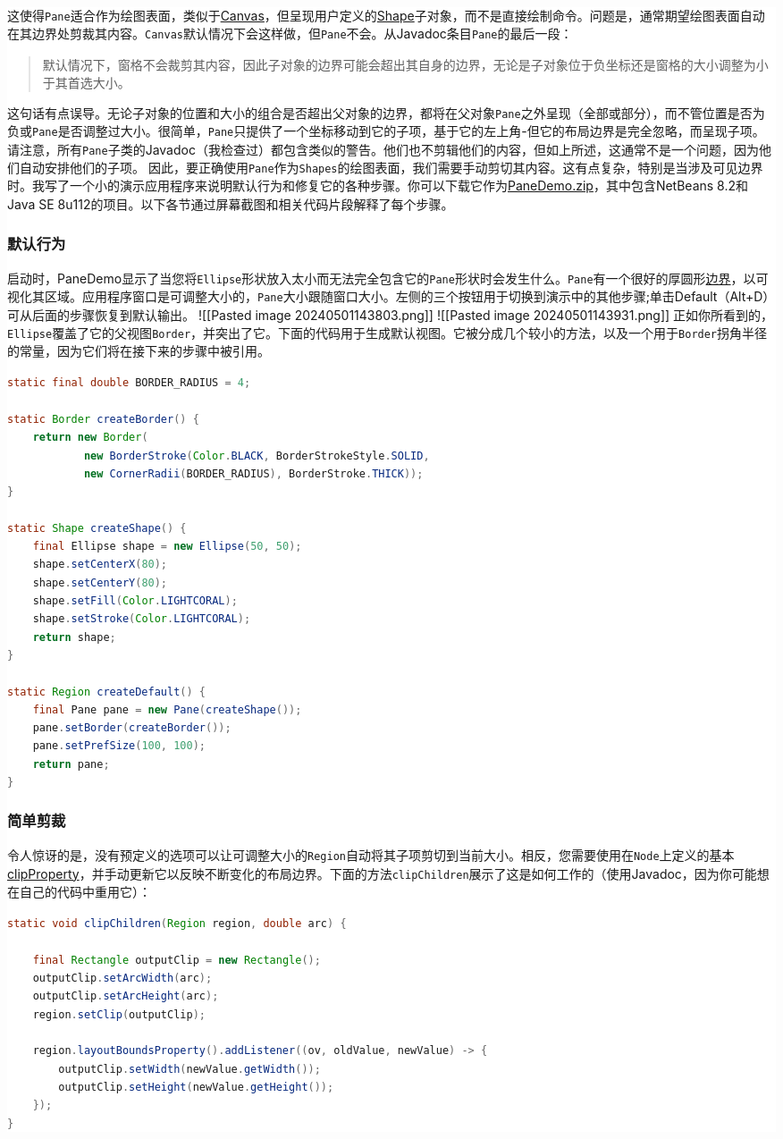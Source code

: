 这使得`Pane`适合作为绘图表面，类似于[Canvas](https://docs.oracle.com/javase/8/javafx/api/javafx/scene/canvas/Canvas.html)，但呈现用户定义的[Shape](https://docs.oracle.com/javase/8/javafx/api/javafx/scene/shape/Shape.html)子对象，而不是直接绘制命令。问题是，通常期望绘图表面自动在其边界处剪裁其内容。`Canvas`默认情况下会这样做，但`Pane`不会。从Javadoc条目`Pane`的最后一段：
> 默认情况下，窗格不会裁剪其内容，因此子对象的边界可能会超出其自身的边界，无论是子对象位于负坐标还是窗格的大小调整为小于其首选大小。

这句话有点误导。无论子对象的位置和大小的组合是否超出父对象的边界，都将在父对象`Pane`之外呈现（全部或部分），而不管位置是否为负或`Pane`是否调整过大小。很简单，`Pane`只提供了一个坐标移动到它的子项，基于它的左上角-但它的布局边界是完全忽略，而呈现子项。请注意，所有`Pane`子类的Javadoc（我检查过）都包含类似的警告。他们也不剪辑他们的内容，但如上所述，这通常不是一个问题，因为他们自动安排他们的子项。
因此，要正确使用`Pane`作为`Shapes`的绘图表面，我们需要手动剪切其内容。这有点复杂，特别是当涉及可见边界时。我写了一个小的演示应用程序来说明默认行为和修复它的各种步骤。你可以下载它作为[PaneDemo.zip](http://kynosarges.org/misc/PaneDemo.zip)，其中包含NetBeans 8.2和Java SE 8u112的项目。以下各节通过屏幕截图和相关代码片段解释了每个步骤。
### 默认行为
启动时，PaneDemo显示了当您将`Ellipse`形状放入太小而无法完全包含它的`Pane`形状时会发生什么。`Pane`有一个很好的厚圆形[边界](https://docs.oracle.com/javase/8/javafx/api/javafx/scene/layout/Border.html)，以可视化其区域。应用程序窗口是可调整大小的，`Pane`大小跟随窗口大小。左侧的三个按钮用于切换到演示中的其他步骤;单击Default（Alt+D）可从后面的步骤恢复到默认输出。
![[Pasted image 20240501143803.png]]
![[Pasted image 20240501143931.png]]
正如你所看到的，`Ellipse`覆盖了它的父视图`Border`，并突出了它。下面的代码用于生成默认视图。它被分成几个较小的方法，以及一个用于`Border`拐角半径的常量，因为它们将在接下来的步骤中被引用。
```java
static final double BORDER_RADIUS = 4;

static Border createBorder() {
    return new Border(
            new BorderStroke(Color.BLACK, BorderStrokeStyle.SOLID,
            new CornerRadii(BORDER_RADIUS), BorderStroke.THICK));
}

static Shape createShape() {
    final Ellipse shape = new Ellipse(50, 50);
    shape.setCenterX(80);
    shape.setCenterY(80);
    shape.setFill(Color.LIGHTCORAL);
    shape.setStroke(Color.LIGHTCORAL);
    return shape;
}

static Region createDefault() {
    final Pane pane = new Pane(createShape());
    pane.setBorder(createBorder());
    pane.setPrefSize(100, 100);
    return pane;
}
```
### 简单剪裁
令人惊讶的是，没有预定义的选项可以让可调整大小的`Region`自动将其子项剪切到当前大小。相反，您需要使用在`Node`上定义的基本[clipProperty](https://docs.oracle.com/javase/8/javafx/api/javafx/scene/Node.html#clipProperty)，并手动更新它以反映不断变化的布局边界。下面的方法`clipChildren`展示了这是如何工作的（使用Javadoc，因为你可能想在自己的代码中重用它）：
```java
static void clipChildren(Region region, double arc) {

    final Rectangle outputClip = new Rectangle();
    outputClip.setArcWidth(arc);
    outputClip.setArcHeight(arc);
    region.setClip(outputClip);

    region.layoutBoundsProperty().addListener((ov, oldValue, newValue) -> {
        outputClip.setWidth(newValue.getWidth());
        outputClip.setHeight(newValue.getHeight());
    });
}

```